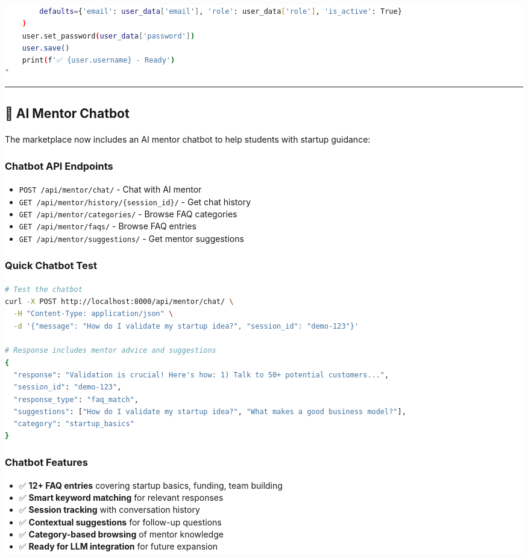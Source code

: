 ```bash
        defaults={'email': user_data['email'], 'role': user_data['role'], 'is_active': True}
    )
    user.set_password(user_data['password'])
    user.save()
    print(f'✅ {user.username} - Ready')
"
```

---

## 🤖 AI Mentor Chatbot

The marketplace now includes an AI mentor chatbot to help students with startup guidance:

### Chatbot API Endpoints

-   `POST /api/mentor/chat/` - Chat with AI mentor
-   `GET /api/mentor/history/{session_id}/` - Get chat history
-   `GET /api/mentor/categories/` - Browse FAQ categories
-   `GET /api/mentor/faqs/` - Browse FAQ entries
-   `GET /api/mentor/suggestions/` - Get mentor suggestions

### Quick Chatbot Test

```bash
# Test the chatbot
curl -X POST http://localhost:8000/api/mentor/chat/ \
  -H "Content-Type: application/json" \
  -d '{"message": "How do I validate my startup idea?", "session_id": "demo-123"}'

# Response includes mentor advice and suggestions
{
  "response": "Validation is crucial! Here's how: 1) Talk to 50+ potential customers...",
  "session_id": "demo-123",
  "response_type": "faq_match",
  "suggestions": ["How do I validate my startup idea?", "What makes a good business model?"],
  "category": "startup_basics"
}
```

### Chatbot Features

-   ✅ **12+ FAQ entries** covering startup basics, funding, team building
-   ✅ **Smart keyword matching** for relevant responses
-   ✅ **Session tracking** with conversation history
-   ✅ **Contextual suggestions** for follow-up questions
-   ✅ **Category-based browsing** of mentor knowledge
-   ✅ **Ready for LLM integration** for future expansion

